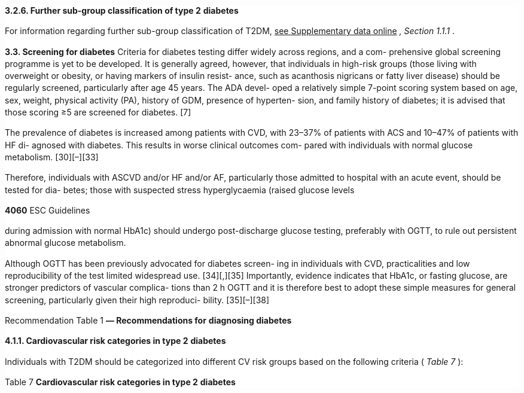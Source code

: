 **3.2.6. Further sub-group classification of type 2**
**diabetes**

For information regarding further sub-group classification of T2DM,
[see Supplementary data online](http://academic.oup.com/eurheartj/article-lookup/doi/10.1093/eurheartj/ehad192#supplementary-data) *, Section 1.1.1* .

**3.3. Screening for diabetes**
Criteria for diabetes testing differ widely across regions, and a com-­
prehensive global screening programme is yet to be developed. It is
generally agreed, however, that individuals in high-risk groups (those
living with overweight or obesity, or having markers of insulin resist-­
ance, such as acanthosis nigricans or fatty liver disease) should be
regularly screened, particularly after age 45 years. The ADA devel-­
oped a relatively simple 7-point scoring system based on age, sex,
weight, physical activity (PA), history of GDM, presence of hyperten-­
sion, and family history of diabetes; it is advised that those scoring ≥5
are screened for diabetes. [7]

The prevalence of diabetes is increased among patients with CVD,
with 23–37% of patients with ACS and 10–47% of patients with HF di-­
agnosed with diabetes. This results in worse clinical outcomes com-­
pared with individuals with normal glucose metabolism. [30][–][33]

Therefore, individuals with ASCVD and/or HF and/or AF, particularly
those admitted to hospital with an acute event, should be tested for dia-­
betes; those with suspected stress hyperglycaemia (raised glucose levels

**4060** ESC Guidelines


during admission with normal HbA1c) should undergo post-discharge
glucose testing, preferably with OGTT, to rule out persistent abnormal
glucose metabolism.

Although OGTT has been previously advocated for diabetes screen-­
ing in individuals with CVD, practicalities and low reproducibility of the
test limited widespread use. [34][,][35] Importantly, evidence indicates that
HbA1c, or fasting glucose, are stronger predictors of vascular complica-­
tions than 2 h OGTT and it is therefore best to adopt these simple
measures for general screening, particularly given their high reproduci-­
bility. [35][–][38]

Recommendation Table 1 **— Recommendations for**
**diagnosing diabetes**


**4.1.1. Cardiovascular risk categories in type 2**
**diabetes**

Individuals with T2DM should be categorized into different CV risk
groups based on the following criteria ( *Table 7* ):

Table 7 **Cardiovascular risk categories in type 2**
**diabetes**


